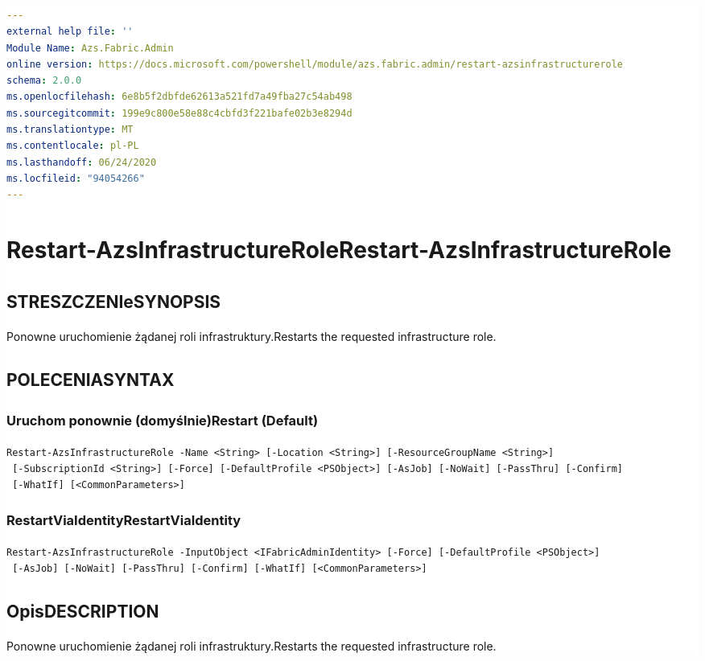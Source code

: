 ```yaml
---
external help file: ''
Module Name: Azs.Fabric.Admin
online version: https://docs.microsoft.com/powershell/module/azs.fabric.admin/restart-azsinfrastructurerole
schema: 2.0.0
ms.openlocfilehash: 6e8b5f2dbfde62613a521fd7a49fba27c54ab498
ms.sourcegitcommit: 199e9c800e58e88c4cbfd3f221bafe02b3e8294d
ms.translationtype: MT
ms.contentlocale: pl-PL
ms.lasthandoff: 06/24/2020
ms.locfileid: "94054266"
---
```

# <span data-ttu-id="abea3-101">Restart-AzsInfrastructureRole</span><span class="sxs-lookup"><span data-stu-id="abea3-101">Restart-AzsInfrastructureRole</span></span>

## <span data-ttu-id="abea3-102">STRESZCZENIe</span><span class="sxs-lookup"><span data-stu-id="abea3-102">SYNOPSIS</span></span>
<span data-ttu-id="abea3-103">Ponowne uruchomienie żądanej roli infrastruktury.</span><span class="sxs-lookup"><span data-stu-id="abea3-103">Restarts the requested infrastructure role.</span></span>

## <span data-ttu-id="abea3-104">POLECENIA</span><span class="sxs-lookup"><span data-stu-id="abea3-104">SYNTAX</span></span>

### <span data-ttu-id="abea3-105">Uruchom ponownie (domyślnie)</span><span class="sxs-lookup"><span data-stu-id="abea3-105">Restart (Default)</span></span>
```
Restart-AzsInfrastructureRole -Name <String> [-Location <String>] [-ResourceGroupName <String>]
 [-SubscriptionId <String>] [-Force] [-DefaultProfile <PSObject>] [-AsJob] [-NoWait] [-PassThru] [-Confirm]
 [-WhatIf] [<CommonParameters>]
```

### <span data-ttu-id="abea3-106">RestartViaIdentity</span><span class="sxs-lookup"><span data-stu-id="abea3-106">RestartViaIdentity</span></span>
```
Restart-AzsInfrastructureRole -InputObject <IFabricAdminIdentity> [-Force] [-DefaultProfile <PSObject>]
 [-AsJob] [-NoWait] [-PassThru] [-Confirm] [-WhatIf] [<CommonParameters>]
```

## <span data-ttu-id="abea3-107">Opis</span><span class="sxs-lookup"><span data-stu-id="abea3-107">DESCRIPTION</span></span>
<span data-ttu-id="abea3-108">Ponowne uruchomienie żądanej roli infrastruktury.</span><span class="sxs-lookup"><span data-stu-id="abea3-108">Restarts the requested infrastructure role.</span></span>
